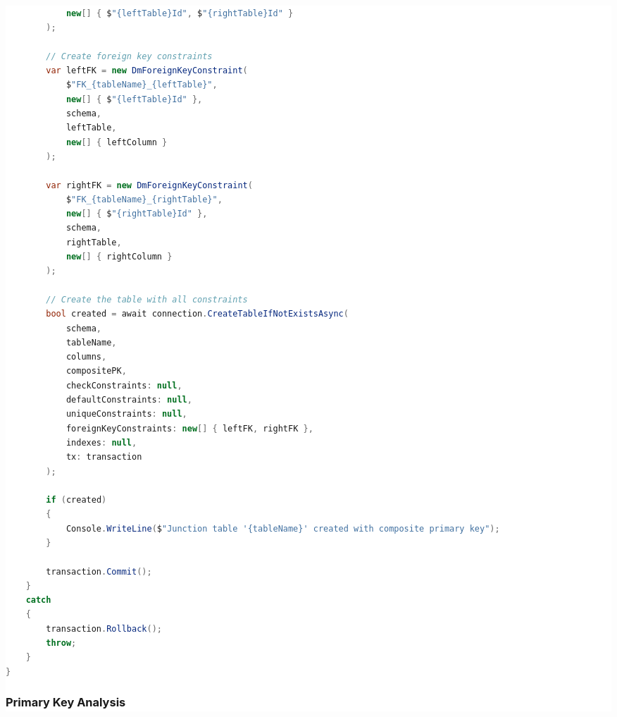 ```csharp
            new[] { $"{leftTable}Id", $"{rightTable}Id" }
        );
        
        // Create foreign key constraints
        var leftFK = new DmForeignKeyConstraint(
            $"FK_{tableName}_{leftTable}",
            new[] { $"{leftTable}Id" },
            schema,
            leftTable,
            new[] { leftColumn }
        );
        
        var rightFK = new DmForeignKeyConstraint(
            $"FK_{tableName}_{rightTable}",
            new[] { $"{rightTable}Id" },
            schema,
            rightTable,
            new[] { rightColumn }
        );
        
        // Create the table with all constraints
        bool created = await connection.CreateTableIfNotExistsAsync(
            schema,
            tableName,
            columns,
            compositePK,
            checkConstraints: null,
            defaultConstraints: null,
            uniqueConstraints: null,
            foreignKeyConstraints: new[] { leftFK, rightFK },
            indexes: null,
            tx: transaction
        );
        
        if (created)
        {
            Console.WriteLine($"Junction table '{tableName}' created with composite primary key");
        }
        
        transaction.Commit();
    }
    catch
    {
        transaction.Rollback();
        throw;
    }
}
```

### Primary Key Analysis
